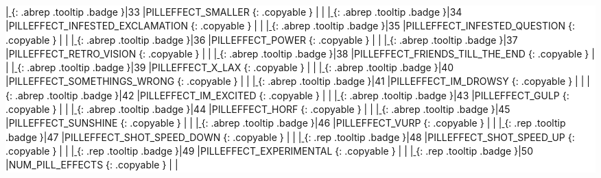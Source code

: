 |[ ](#){: .abrep .tooltip .badge }|33 |PILLEFFECT_SMALLER {: .copyable } |  | 
|[ ](#){: .abrep .tooltip .badge }|34 |PILLEFFECT_INFESTED_EXCLAMATION {: .copyable } |  | 
|[ ](#){: .abrep .tooltip .badge }|35 |PILLEFFECT_INFESTED_QUESTION {: .copyable } |  | 
|[ ](#){: .abrep .tooltip .badge }|36 |PILLEFFECT_POWER {: .copyable } |  | 
|[ ](#){: .abrep .tooltip .badge }|37 |PILLEFFECT_RETRO_VISION {: .copyable } |  | 
|[ ](#){: .abrep .tooltip .badge }|38 |PILLEFFECT_FRIENDS_TILL_THE_END {: .copyable } |  | 
|[ ](#){: .abrep .tooltip .badge }|39 |PILLEFFECT_X_LAX {: .copyable } |  | 
|[ ](#){: .abrep .tooltip .badge }|40 |PILLEFFECT_SOMETHINGS_WRONG {: .copyable } |  | 
|[ ](#){: .abrep .tooltip .badge }|41 |PILLEFFECT_IM_DROWSY {: .copyable } |  | 
|[ ](#){: .abrep .tooltip .badge }|42 |PILLEFFECT_IM_EXCITED {: .copyable } |  | 
|[ ](#){: .abrep .tooltip .badge }|43 |PILLEFFECT_GULP {: .copyable } |  | 
|[ ](#){: .abrep .tooltip .badge }|44 |PILLEFFECT_HORF {: .copyable } |  | 
|[ ](#){: .abrep .tooltip .badge }|45 |PILLEFFECT_SUNSHINE {: .copyable } |  | 
|[ ](#){: .abrep .tooltip .badge }|46 |PILLEFFECT_VURP {: .copyable } |  | 
|[ ](#){: .rep .tooltip .badge }|47 |PILLEFFECT_SHOT_SPEED_DOWN {: .copyable } |  | 
|[ ](#){: .rep .tooltip .badge }|48 |PILLEFFECT_SHOT_SPEED_UP {: .copyable } |  | 
|[ ](#){: .rep .tooltip .badge }|49 |PILLEFFECT_EXPERIMENTAL {: .copyable } |  | 
|[ ](#){: .rep .tooltip .badge }|50 |NUM_PILL_EFFECTS {: .copyable } |  | 